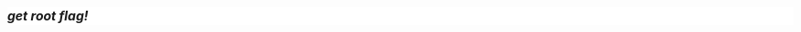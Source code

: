 ***get root flag!***

[^1]:`-H`:指定LDAP服务器地址;`-x`：使用简单认证;`-s base`：指定搜索范围为基底对象（Base Object），这意味着搜索将仅在指定的DN上进行，而不是在DN的整个子树中;`namingContexts`：这是一个特定的属性，用来查询LDAP目录中的命名上下文。
[^2]:`-b`:指定用于搜素的基本专有名称 (dn)。环境中的 LDAP_BASEDN 是缺省值;命令结尾增加过滤条件
[^3]: 对于未启用预身份验证的用户帐户（基本上禁用了 Kerberos 预身份验证），它容易受到 AS-REP Roasting 攻击。我们可以在不提供任何身份验证的情况下请求该用户的 Kerberos TGT 票证，并且我们将取回的 TGT 票证将使用该帐户的密码进行加密。所以我们可以离线破解哈希值。使用Impacket的GetNPUsers.py脚本，我们可以进行攻击
[^4]:[https://book.hacktricks.xyz/v/cn/windows-hardening/active-directory-methodology/asreproast](https://book.hacktricks.xyz/v/cn/windows-hardening/active-directory-methodology/asreproast)
[^5]: https://github.com/BloodHoundAD/SharpHound/releases/tag/v2.4.1
